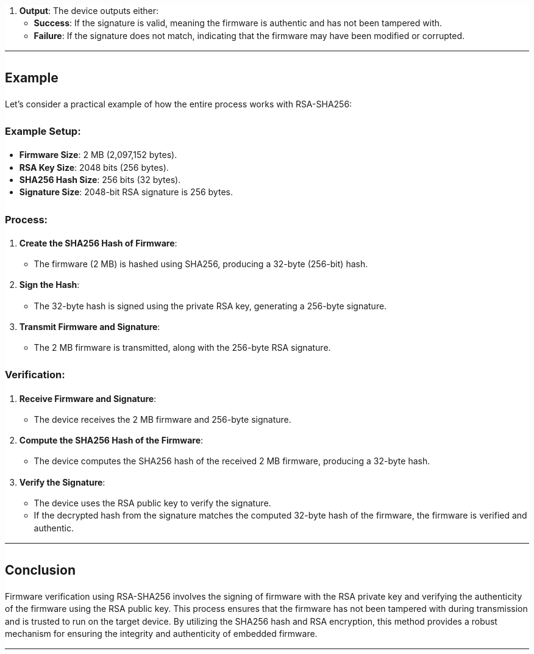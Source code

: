 1. **Output**: The device outputs either:
   - **Success**: If the signature is valid, meaning the firmware is authentic and has not been tampered with.
   - **Failure**: If the signature does not match, indicating that the firmware may have been modified or corrupted.

---

## Example

Let’s consider a practical example of how the entire process works with RSA-SHA256:

### Example Setup:
- **Firmware Size**: 2 MB (2,097,152 bytes).
- **RSA Key Size**: 2048 bits (256 bytes).
- **SHA256 Hash Size**: 256 bits (32 bytes).
- **Signature Size**: 2048-bit RSA signature is 256 bytes.

### Process:

1. **Create the SHA256 Hash of Firmware**:
   - The firmware (2 MB) is hashed using SHA256, producing a 32-byte (256-bit) hash.

2. **Sign the Hash**:
   - The 32-byte hash is signed using the private RSA key, generating a 256-byte signature.

3. **Transmit Firmware and Signature**:
   - The 2 MB firmware is transmitted, along with the 256-byte RSA signature.

### Verification:

1. **Receive Firmware and Signature**:
   - The device receives the 2 MB firmware and 256-byte signature.

2. **Compute the SHA256 Hash of the Firmware**:
   - The device computes the SHA256 hash of the received 2 MB firmware, producing a 32-byte hash.

3. **Verify the Signature**:
   - The device uses the RSA public key to verify the signature.
   - If the decrypted hash from the signature matches the computed 32-byte hash of the firmware, the firmware is verified and authentic.

---

## Conclusion

Firmware verification using RSA-SHA256 involves the signing of firmware with the RSA private key and verifying the authenticity of the firmware using the RSA public key. This process ensures that the firmware has not been tampered with during transmission and is trusted to run on the target device. By utilizing the SHA256 hash and RSA encryption, this method provides a robust mechanism for ensuring the integrity and authenticity of embedded firmware.

---
